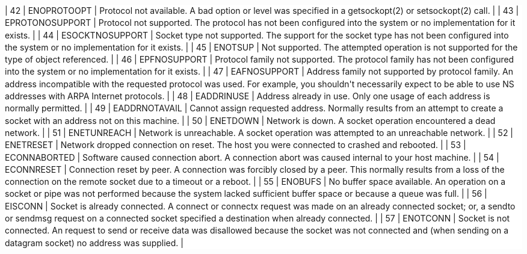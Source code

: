 | 42          | ENOPROTOOPT     | Protocol not available. A bad option or level was specified in a getsockopt(2) or setsockopt(2) call.                                                                                                                                                                                                                              |
| 43          | EPROTONOSUPPORT | Protocol not supported. The protocol has not been configured into the system or no implementation for it exists.                                                                                                                                                                                                                   |
| 44          | ESOCKTNOSUPPORT | Socket type not supported. The support for the socket type has not been configured into the system or no implementation for it exists.                                                                                                                                                                                             |
| 45          | ENOTSUP         | Not supported. The attempted operation is not supported for the type of object referenced.                                                                                                                                                                                                                                         |
| 46          | EPFNOSUPPORT    | Protocol family not supported. The protocol family has not been configured into the system or no implementation for it exists.                                                                                                                                                                                                     |
| 47          | EAFNOSUPPORT    | Address family not supported by protocol family. An address incompatible with the requested protocol was used.  For example, you shouldn't necessarily expect to be able to use NS addresses with ARPA Internet protocols.                                                                                                         |
| 48          | EADDRINUSE      | Address already in use. Only one usage of each address is normally permitted.                                                                                                                                                                                                                                                      |
| 49          | EADDRNOTAVAIL   | Cannot assign requested address. Normally results from an attempt to create a socket with an address not on this machine.                                                                                                                                                                                                          |
| 50          | ENETDOWN        | Network is down. A socket operation encountered a dead network.                                                                                                                                                                                                                                                                    |
| 51          | ENETUNREACH     | Network is unreachable. A socket operation was attempted to an unreachable network.                                                                                                                                                                                                                                                |
| 52          | ENETRESET       | Network dropped connection on reset. The host you were connected to crashed and rebooted.                                                                                                                                                                                                                                          |
| 53          | ECONNABORTED    | Software caused connection abort. A connection abort was caused internal to your host machine.                                                                                                                                                                                                                                     |
| 54          | ECONNRESET      | Connection reset by peer. A connection was forcibly closed by a peer.  This normally results from a loss of the connection on the remote socket due to a timeout or a reboot.                                                                                                                                                      |
| 55          | ENOBUFS         | No buffer space available. An operation on a socket or pipe was not performed because the system lacked sufficient buffer space or because a queue was full.                                                                                                                                                                       |
| 56          | EISCONN         | Socket is already connected. A connect or connectx request was made on an already connected socket; or, a sendto or sendmsg request on a connected socket specified a destination when already connected.                                                                                                                          |
| 57          | ENOTCONN        | Socket is not connected. An request to send or receive data was disallowed because the socket was not connected and (when sending on a datagram socket) no address was supplied.                                                                                                                                                   |